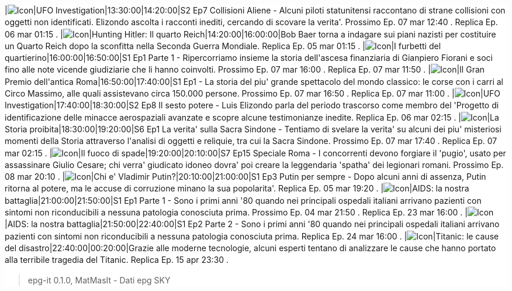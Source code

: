 |![Icon](https://guidatv.sky.it/uuid/ca4d3b76-376b-494c-9283-88dfa340ec54/cover?md5ChecksumParam=ac5ae83595dc3142c86a3f17ca19e615)|UFO Investigation|13:30:00|14:20:00|S2 Ep7 Collisioni Aliene - Alcuni piloti statunitensi raccontano di strane collisioni con oggetti non identificati. Elizondo ascolta i racconti inediti, cercando di scovare la verita&#039;. Prossimo Ep. 07 mar 12:40 . Replica Ep. 06 mar 01:15 .
|![Icon](https://guidatv.sky.it/uuid/0f358780-e198-49da-bfae-06e700121a3b/cover?md5ChecksumParam=6dd095de6712f3df02053aa282343fba)|Hunting Hitler: Il quarto Reich|14:20:00|16:00:00|Bob Baer torna a indagare sui piani nazisti per costituire un Quarto Reich dopo la sconfitta nella Seconda Guerra Mondiale. Replica Ep. 05 mar 01:15 .
|![Icon](https://guidatv.sky.it/uuid/90969061-0d79-49b3-bfd3-f90c6f866443/cover?md5ChecksumParam=1415f8a742a431b516b24e0b291ef602)|I furbetti del quartierino|16:00:00|16:50:00|S1 Ep1 Parte 1 - Ripercorriamo insieme la storia dell&#039;ascesa finanziaria di Gianpiero Fiorani e soci fino alle note vicende giudiziarie che li hanno coinvolti. Prossimo Ep. 07 mar 16:00 . Replica Ep. 07 mar 11:50 .
|![Icon](https://guidatv.sky.it/uuid/480eab32-320d-4e3b-880b-cb99dd2dc206/cover?md5ChecksumParam=17f0836f679614ced55aa8180a13138d)|Il Gran Premio dell&#039;antica Roma|16:50:00|17:40:00|S1 Ep1 - La storia del piu&#039; grande spettacolo del mondo classico: le corse con i carri al Circo Massimo, alle quali assistevano circa 150.000 persone. Prossimo Ep. 07 mar 16:50 . Replica Ep. 07 mar 11:00 .
|![Icon](https://guidatv.sky.it/uuid/40a4312c-88ac-465d-9086-27d5262dd8a5/cover?md5ChecksumParam=ac5ae83595dc3142c86a3f17ca19e615)|UFO Investigation|17:40:00|18:30:00|S2 Ep8 Il sesto potere - Luis Elizondo parla del periodo trascorso come membro del &#039;Progetto di identificazione delle minacce aerospaziali avanzate e scopre alcune testimonianze inedite. Replica Ep. 06 mar 02:15 .
|![Icon](https://guidatv.sky.it/uuid/c0155db1-b14e-43db-8082-b3b53d669a14/cover?md5ChecksumParam=89e503768e12de6173e8d104f1088c78)|La Storia proibita|18:30:00|19:20:00|S6 Ep1 La verita&#039; sulla Sacra Sindone - Tentiamo di svelare la verita&#039; su alcuni dei piu&#039; misteriosi momenti della Storia attraverso l&#039;analisi di oggetti e reliquie, tra cui la Sacra Sindone. Prossimo Ep. 07 mar 17:40 . Replica Ep. 07 mar 02:15 .
|![Icon](https://guidatv.sky.it/uuid/f5b9ee17-593a-4ac9-b2f8-f59da1a29377/cover?md5ChecksumParam=5444ce0ee7e71fc712c4df25729cc289)|Il fuoco di spade|19:20:00|20:10:00|S7 Ep15 Speciale Roma - I concorrenti devono forgiare il &#039;pugio&#039;, usato per assassinare Giulio Cesare; chi verra&#039; giudicato idoneo dovra&#039; poi creare la leggendaria &#039;spatha&#039; dei legionari romani. Prossimo Ep. 08 mar 20:10 .
|![Icon](https://guidatv.sky.it/uuid/804e5c60-46c1-4e8b-9baa-3d9efd4ec532/cover?md5ChecksumParam=b0475ceb80a6c337837aff6d9ea62658)|Chi e&#039; Vladimir Putin?|20:10:00|21:00:00|S1 Ep3 Putin per sempre - Dopo alcuni anni di assenza, Putin ritorna al potere, ma le accuse di corruzione minano la sua popolarita&#039;. Replica Ep. 05 mar 19:20 .
|![Icon](https://guidatv.sky.it/uuid/f1b51001-7f06-48c2-b587-de363680a923/cover?md5ChecksumParam=45cca11cd3bb81d98ad18429586df8cc)|AIDS: la nostra battaglia|21:00:00|21:50:00|S1 Ep1 Parte 1 - Sono i primi anni &#039;80 quando nei principali ospedali italiani arrivano pazienti con sintomi non riconducibili a nessuna patologia conosciuta prima. Prossimo Ep. 04 mar 21:50 . Replica Ep. 23 mar 16:00 .
|![Icon](https://guidatv.sky.it/uuid/f1b51001-7f06-48c2-b587-de363680a923/cover?md5ChecksumParam=45cca11cd3bb81d98ad18429586df8cc)|AIDS: la nostra battaglia|21:50:00|22:40:00|S1 Ep2 Parte 2 - Sono i primi anni &#039;80 quando nei principali ospedali italiani arrivano pazienti con sintomi non riconducibili a nessuna patologia conosciuta prima. Replica Ep. 24 mar 16:00 .
|![Icon](https://guidatv.sky.it/uuid/21124eec-ebd6-49ca-a10f-f024d50f3c80/cover?md5ChecksumParam=6c147eb19eca24fba96adc2a90769c1d)|Titanic: le cause del disastro|22:40:00|00:20:00|Grazie alle moderne tecnologie, alcuni esperti tentano di analizzare le cause che hanno portato alla terribile tragedia del Titanic. Replica Ep. 15 apr 23:30 .



 > epg-it 0.1.0, MatMasIt - Dati epg SKY